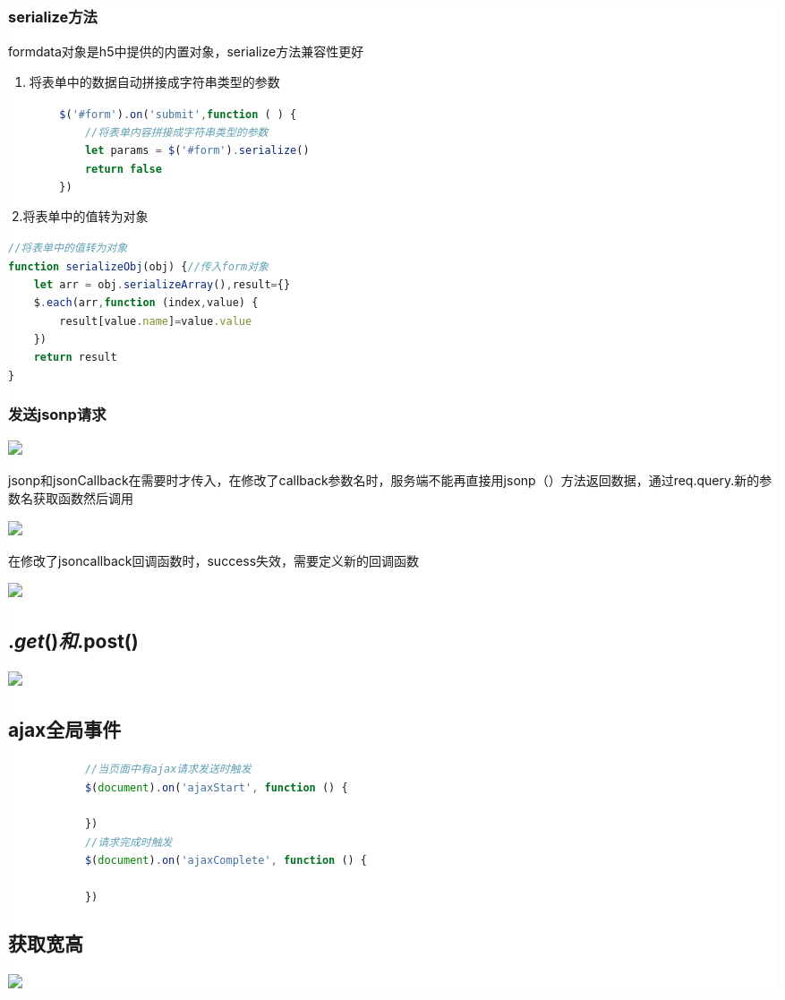 ### serialize方法

formdata对象是h5中提供的内置对象，serialize方法兼容性更好

1. 将表单中的数据自动拼接成字符串类型的参数

```javascript
        $('#form').on('submit',function ( ) {
            //将表单内容拼接成字符串类型的参数
            let params = $('#form').serialize()
            return false
        })
```

​	2.将表单中的值转为对象

```javascript
//将表单中的值转为对象
function serializeObj(obj) {//传入form对象
    let arr = obj.serializeArray(),result={}
    $.each(arr,function (index,value) {
        result[value.name]=value.value
    })
    return result
}
```

### 发送jsonp请求
![](https://raw.githubusercontent.com/yzuxqz/pic-bed/master/notes-img/%E5%8F%91%E9%80%81jsonp%E8%AF%B7%E6%B1%82.png)

jsonp和jsonCallback在需要时才传入，在修改了callback参数名时，服务端不能再直接用jsonp（）方法返回数据，通过req.query.新的参数名获取函数然后调用

![](https://raw.githubusercontent.com/yzuxqz/pic-bed/master/notes-img/%E6%9C%8D%E5%8A%A1%E7%AB%AF%E5%9C%A8%E4%BF%AE%E6%94%B9%E4%BA%86callback%E5%8F%82%E6%95%B0%E5%90%8D%E5%90%8E.png)

在修改了jsoncallback回调函数时，success失效，需要定义新的回调函数

![](https://raw.githubusercontent.com/yzuxqz/pic-bed/master/notes-img/jsonpcallback%E5%9B%9E%E8%B0%83%E5%87%BD%E6%95%B0.png)

## $.get()和$.post()

![](https://raw.githubusercontent.com/yzuxqz/pic-bed/master/notes-img/$get%E5%92%8C$post.png)



## ajax全局事件

```javascript
            //当页面中有ajax请求发送时触发
            $(document).on('ajaxStart', function () {

            })
            //请求完成时触发
            $(document).on('ajaxComplete', function () {

            })
```

## 获取宽高

![](https://raw.githubusercontent.com/yzuxqz/pic-bed/master/notes-img/%E8%8E%B7%E5%8F%96%E5%AE%BD%E9%AB%98.png)


